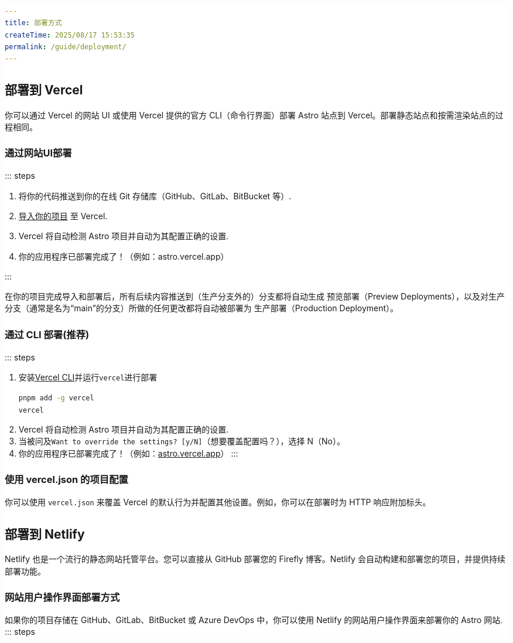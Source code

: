 ```yaml
---
title: 部署方式
createTime: 2025/08/17 15:53:35
permalink: /guide/deployment/
---
```


## 部署到 Vercel
你可以通过 Vercel 的网站 UI 或使用 Vercel 提供的官方 CLI（命令行界面）部署 Astro 站点到 Vercel。部署静态站点和按需渲染站点的过程相同。

### 通过网站UI部署

::: steps

1. 将你的代码推送到你的在线 Git 存储库（GitHub、GitLab、BitBucket 等）.

2. [导入你的项目](https://vercel.com/new) 至 Vercel.

3. Vercel 将自动检测 Astro 项目并自动为其配置正确的设置.

4. 你的应用程序已部署完成了！（例如：astro.vercel.app）

:::

在你的项目完成导入和部署后，所有后续内容推送到（生产分支外的）分支都将自动生成 预览部署（Preview Deployments），以及对生产分支（通常是名为“main”的分支）所做的任何更改都将自动被部署为 生产部署（Production Deployment）。

### 通过 CLI 部署(推荐)

::: steps

1. 安装[Vercel CLI](https://vercel.com/docs/cli)并运行`vercel`进行部署
    ```bash
    pnpm add -g vercel
    vercel
    ```
2. Vercel 将自动检测 Astro 项目并自动为其配置正确的设置.
3. 当被问及`Want to override the settings? [y/N]`（想要覆盖配置吗？），选择 N（No）。
4. 你的应用程序已部署完成了！（例如：[astro.vercel.app](https://astro.vercel.app/)）
:::
### 使用 vercel.json 的项目配置
你可以使用 `vercel.json` 来覆盖 Vercel 的默认行为并配置其他设置。例如，你可以在部署时为 HTTP 响应附加标头。

<LinkCard title="详细请参考 Vercel 文档的项目配置" href="https://vercel.com/docs/project-configuration">

</LinkCard>

## 部署到 Netlify

Netlify 也是一个流行的静态网站托管平台。您可以直接从 GitHub 部署您的 Firefly 博客。Netlify 会自动构建和部署您的项目，并提供持续部署功能。

### 网站用户操作界面部署方式
如果你的项目存储在 GitHub、GitLab、BitBucket 或 Azure DevOps 中，你可以使用 Netlify 的网站用户操作界面来部署你的 Astro 网站.
::: steps
